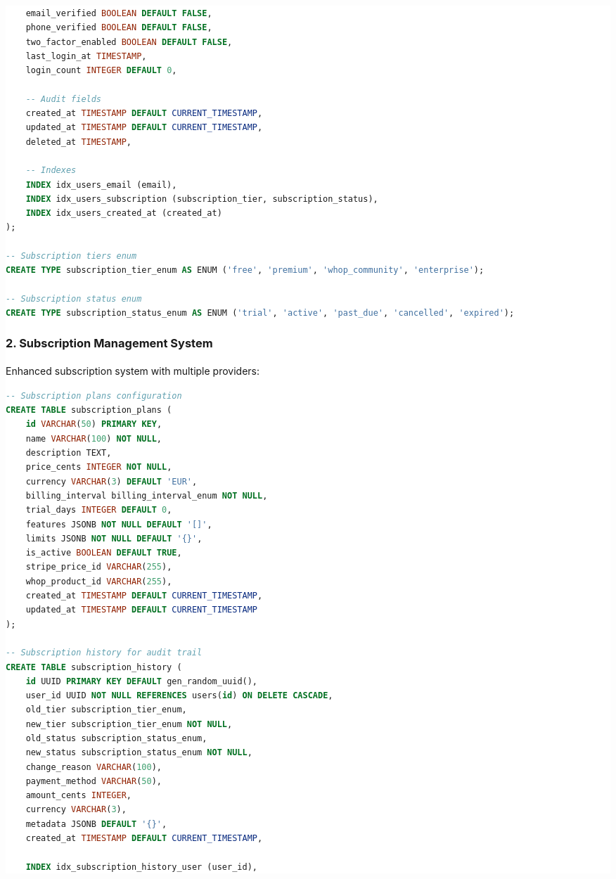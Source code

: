 ```sql
    email_verified BOOLEAN DEFAULT FALSE,
    phone_verified BOOLEAN DEFAULT FALSE,
    two_factor_enabled BOOLEAN DEFAULT FALSE,
    last_login_at TIMESTAMP,
    login_count INTEGER DEFAULT 0,
    
    -- Audit fields
    created_at TIMESTAMP DEFAULT CURRENT_TIMESTAMP,
    updated_at TIMESTAMP DEFAULT CURRENT_TIMESTAMP,
    deleted_at TIMESTAMP,
    
    -- Indexes
    INDEX idx_users_email (email),
    INDEX idx_users_subscription (subscription_tier, subscription_status),
    INDEX idx_users_created_at (created_at)
);

-- Subscription tiers enum
CREATE TYPE subscription_tier_enum AS ENUM ('free', 'premium', 'whop_community', 'enterprise');

-- Subscription status enum  
CREATE TYPE subscription_status_enum AS ENUM ('trial', 'active', 'past_due', 'cancelled', 'expired');
```

### 2. Subscription Management System
Enhanced subscription system with multiple providers:

```sql
-- Subscription plans configuration
CREATE TABLE subscription_plans (
    id VARCHAR(50) PRIMARY KEY,
    name VARCHAR(100) NOT NULL,
    description TEXT,
    price_cents INTEGER NOT NULL,
    currency VARCHAR(3) DEFAULT 'EUR',
    billing_interval billing_interval_enum NOT NULL,
    trial_days INTEGER DEFAULT 0,
    features JSONB NOT NULL DEFAULT '[]',
    limits JSONB NOT NULL DEFAULT '{}',
    is_active BOOLEAN DEFAULT TRUE,
    stripe_price_id VARCHAR(255),
    whop_product_id VARCHAR(255),
    created_at TIMESTAMP DEFAULT CURRENT_TIMESTAMP,
    updated_at TIMESTAMP DEFAULT CURRENT_TIMESTAMP
);

-- Subscription history for audit trail
CREATE TABLE subscription_history (
    id UUID PRIMARY KEY DEFAULT gen_random_uuid(),
    user_id UUID NOT NULL REFERENCES users(id) ON DELETE CASCADE,
    old_tier subscription_tier_enum,
    new_tier subscription_tier_enum NOT NULL,
    old_status subscription_status_enum,
    new_status subscription_status_enum NOT NULL,
    change_reason VARCHAR(100),
    payment_method VARCHAR(50),
    amount_cents INTEGER,
    currency VARCHAR(3),
    metadata JSONB DEFAULT '{}',
    created_at TIMESTAMP DEFAULT CURRENT_TIMESTAMP,
    
    INDEX idx_subscription_history_user (user_id),
```